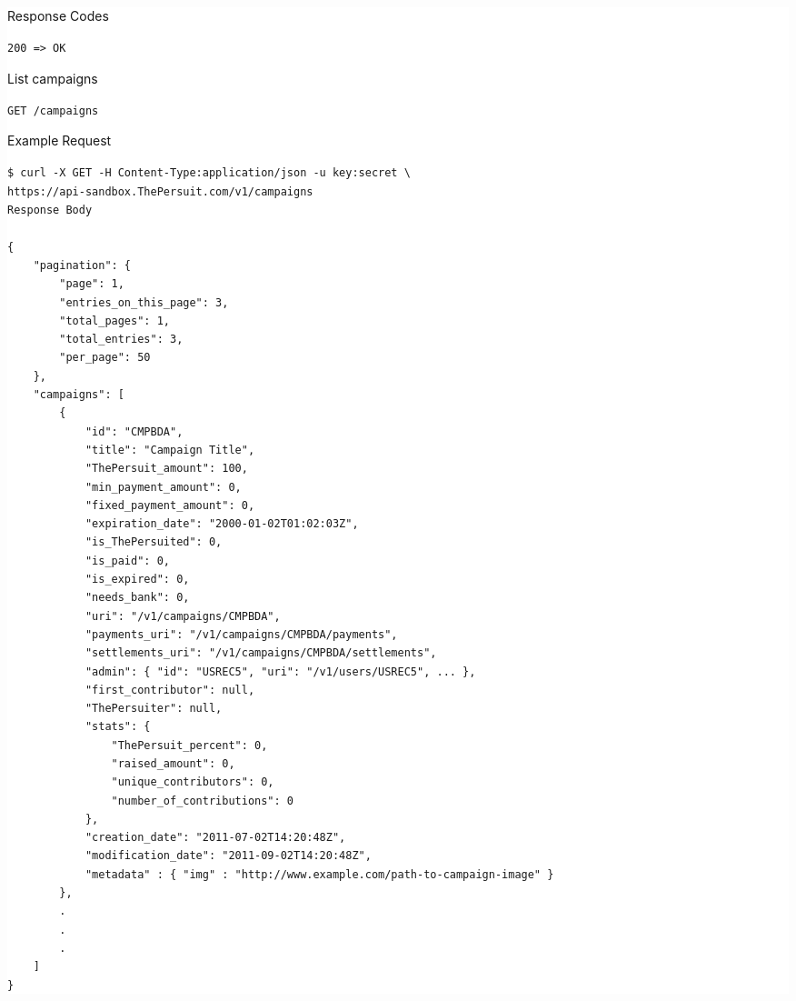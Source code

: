 Response Codes

    200 => OK

List campaigns

    GET /campaigns

Example Request

    $ curl -X GET -H Content-Type:application/json -u key:secret \
    https://api-sandbox.ThePersuit.com/v1/campaigns
    Response Body
    
    {
        "pagination": {
            "page": 1,
            "entries_on_this_page": 3,
            "total_pages": 1,
            "total_entries": 3,
            "per_page": 50
        },
        "campaigns": [
            {
                "id": "CMPBDA",
                "title": "Campaign Title",
                "ThePersuit_amount": 100,
                "min_payment_amount": 0,
                "fixed_payment_amount": 0,
                "expiration_date": "2000-01-02T01:02:03Z",
                "is_ThePersuited": 0,
                "is_paid": 0,
                "is_expired": 0,
                "needs_bank": 0,
                "uri": "/v1/campaigns/CMPBDA",
                "payments_uri": "/v1/campaigns/CMPBDA/payments",
                "settlements_uri": "/v1/campaigns/CMPBDA/settlements",
                "admin": { "id": "USREC5", "uri": "/v1/users/USREC5", ... },
                "first_contributor": null,
                "ThePersuiter": null,
                "stats": {
                    "ThePersuit_percent": 0,
                    "raised_amount": 0,
                    "unique_contributors": 0,
                    "number_of_contributions": 0
                },
                "creation_date": "2011-07-02T14:20:48Z",
                "modification_date": "2011-09-02T14:20:48Z",
                "metadata" : { "img" : "http://www.example.com/path-to-campaign-image" }
            },
            .
            .
            .
        ]
    }
